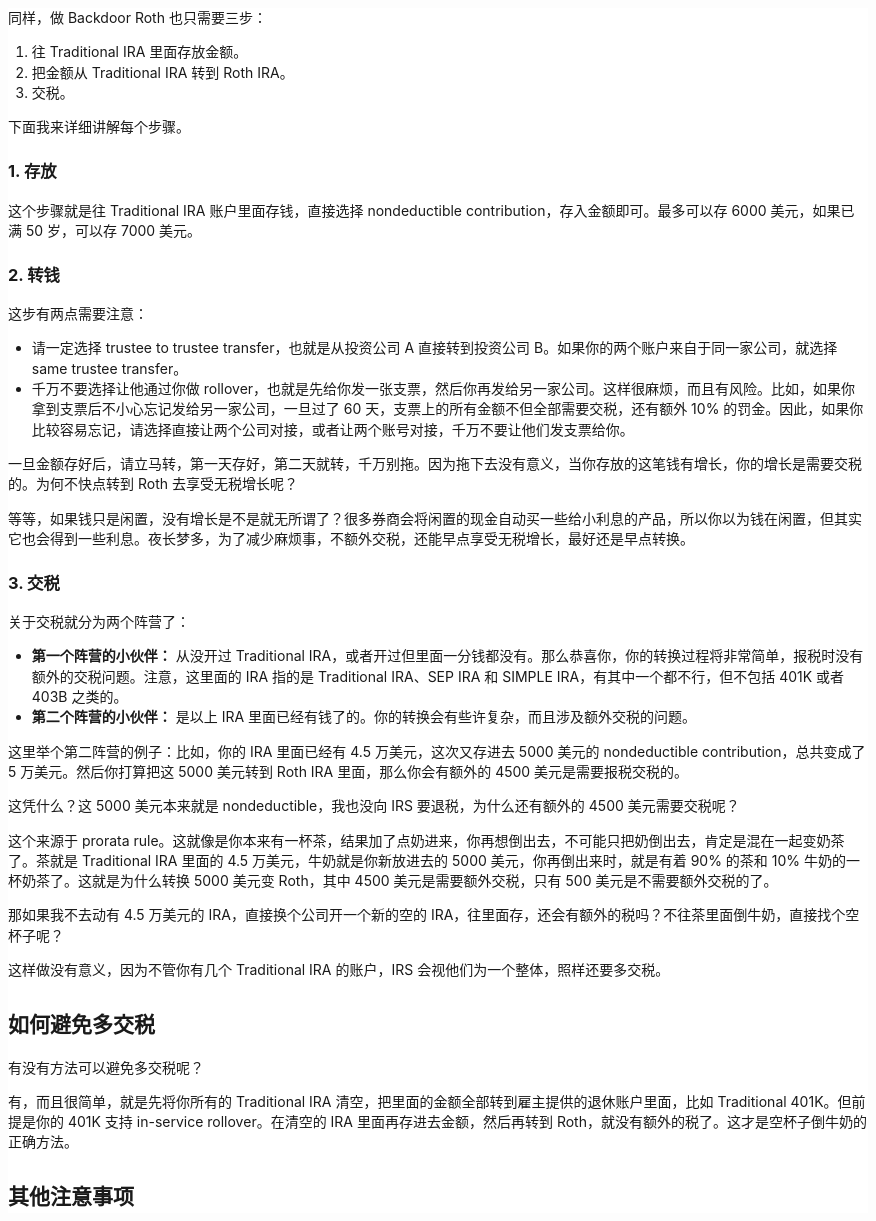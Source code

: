 同样，做 Backdoor Roth 也只需要三步：

1.  往 Traditional IRA 里面存放金额。
2.  把金额从 Traditional IRA 转到 Roth IRA。
3.  交税。

下面我来详细讲解每个步骤。

### 1. 存放

这个步骤就是往 Traditional IRA 账户里面存钱，直接选择 nondeductible contribution，存入金额即可。最多可以存 6000 美元，如果已满 50 岁，可以存 7000 美元。

### 2. 转钱

这步有两点需要注意：

*   请一定选择 trustee to trustee transfer，也就是从投资公司 A 直接转到投资公司 B。如果你的两个账户来自于同一家公司，就选择 same trustee transfer。
*   千万不要选择让他通过你做 rollover，也就是先给你发一张支票，然后你再发给另一家公司。这样很麻烦，而且有风险。比如，如果你拿到支票后不小心忘记发给另一家公司，一旦过了 60 天，支票上的所有金额不但全部需要交税，还有额外 10% 的罚金。因此，如果你比较容易忘记，请选择直接让两个公司对接，或者让两个账号对接，千万不要让他们发支票给你。

一旦金额存好后，请立马转，第一天存好，第二天就转，千万别拖。因为拖下去没有意义，当你存放的这笔钱有增长，你的增长是需要交税的。为何不快点转到 Roth 去享受无税增长呢？

等等，如果钱只是闲置，没有增长是不是就无所谓了？很多券商会将闲置的现金自动买一些给小利息的产品，所以你以为钱在闲置，但其实它也会得到一些利息。夜长梦多，为了减少麻烦事，不额外交税，还能早点享受无税增长，最好还是早点转换。

### 3. 交税

关于交税就分为两个阵营了：

*   **第一个阵营的小伙伴：** 从没开过 Traditional IRA，或者开过但里面一分钱都没有。那么恭喜你，你的转换过程将非常简单，报税时没有额外的交税问题。注意，这里面的 IRA 指的是 Traditional IRA、SEP IRA 和 SIMPLE IRA，有其中一个都不行，但不包括 401K 或者 403B 之类的。
*   **第二个阵营的小伙伴：** 是以上 IRA 里面已经有钱了的。你的转换会有些许复杂，而且涉及额外交税的问题。

这里举个第二阵营的例子：比如，你的 IRA 里面已经有 4.5 万美元，这次又存进去 5000 美元的 nondeductible contribution，总共变成了 5 万美元。然后你打算把这 5000 美元转到 Roth IRA 里面，那么你会有额外的 4500 美元是需要报税交税的。

这凭什么？这 5000 美元本来就是 nondeductible，我也没向 IRS 要退税，为什么还有额外的 4500 美元需要交税呢？

这个来源于 prorata rule。这就像是你本来有一杯茶，结果加了点奶进来，你再想倒出去，不可能只把奶倒出去，肯定是混在一起变奶茶了。茶就是 Traditional IRA 里面的 4.5 万美元，牛奶就是你新放进去的 5000 美元，你再倒出来时，就是有着 90% 的茶和 10% 牛奶的一杯奶茶了。这就是为什么转换 5000 美元变 Roth，其中 4500 美元是需要额外交税，只有 500 美元是不需要额外交税的了。

那如果我不去动有 4.5 万美元的 IRA，直接换个公司开一个新的空的 IRA，往里面存，还会有额外的税吗？不往茶里面倒牛奶，直接找个空杯子呢？

这样做没有意义，因为不管你有几个 Traditional IRA 的账户，IRS 会视他们为一个整体，照样还要多交税。

## 如何避免多交税

有没有方法可以避免多交税呢？

有，而且很简单，就是先将你所有的 Traditional IRA 清空，把里面的金额全部转到雇主提供的退休账户里面，比如 Traditional 401K。但前提是你的 401K 支持 in-service rollover。在清空的 IRA 里面再存进去金额，然后再转到 Roth，就没有额外的税了。这才是空杯子倒牛奶的正确方法。

## 其他注意事项
